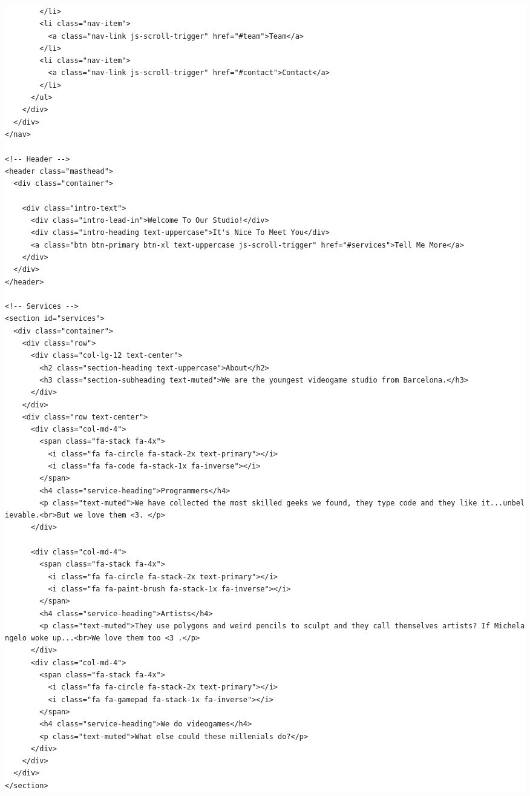             </li>
            <li class="nav-item">
              <a class="nav-link js-scroll-trigger" href="#team">Team</a>
            </li>
            <li class="nav-item">
              <a class="nav-link js-scroll-trigger" href="#contact">Contact</a>
            </li>
          </ul>
        </div>
      </div>
    </nav>

    <!-- Header -->
    <header class="masthead">
      <div class="container">
	 
        <div class="intro-text">
          <div class="intro-lead-in">Welcome To Our Studio!</div>
          <div class="intro-heading text-uppercase">It's Nice To Meet You</div>
          <a class="btn btn-primary btn-xl text-uppercase js-scroll-trigger" href="#services">Tell Me More</a>
        </div>
      </div>
    </header>

    <!-- Services -->
    <section id="services">
      <div class="container">
        <div class="row">
          <div class="col-lg-12 text-center">
            <h2 class="section-heading text-uppercase">About</h2>
            <h3 class="section-subheading text-muted">We are the youngest videogame studio from Barcelona.</h3>
          </div>
        </div>
        <div class="row text-center">
          <div class="col-md-4">
            <span class="fa-stack fa-4x">
              <i class="fa fa-circle fa-stack-2x text-primary"></i>
              <i class="fa fa-code fa-stack-1x fa-inverse"></i>
            </span>
            <h4 class="service-heading">Programmers</h4>
            <p class="text-muted">We have collected the most skilled geeks we found, they type code and they like it...unbelievable.<br>But we love them <3. </p>
          </div>
		 
          <div class="col-md-4">
            <span class="fa-stack fa-4x">
              <i class="fa fa-circle fa-stack-2x text-primary"></i>
              <i class="fa fa-paint-brush fa-stack-1x fa-inverse"></i>
            </span>
            <h4 class="service-heading">Artists</h4>
            <p class="text-muted">They use polygons and weird pencils to sculpt and they call themselves artists? If Michelangelo woke up...<br>We love them too <3 .</p>
          </div>
          <div class="col-md-4">
            <span class="fa-stack fa-4x">
              <i class="fa fa-circle fa-stack-2x text-primary"></i>
              <i class="fa fa-gamepad fa-stack-1x fa-inverse"></i>
            </span>
            <h4 class="service-heading">We do videogames</h4>
            <p class="text-muted">What else could these millenials do?</p>
          </div>
        </div>
      </div>
    </section>
